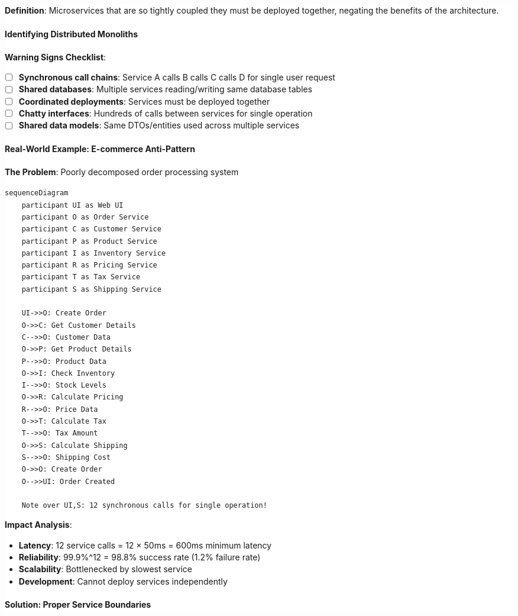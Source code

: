 **Definition**: Microservices that are so tightly coupled they must be deployed together, negating the benefits of the architecture.

#### Identifying Distributed Monoliths

**Warning Signs Checklist**:

- [ ] **Synchronous call chains**: Service A calls B calls C calls D for single user request
- [ ] **Shared databases**: Multiple services reading/writing same database tables  
- [ ] **Coordinated deployments**: Services must be deployed together
- [ ] **Chatty interfaces**: Hundreds of calls between services for single operation
- [ ] **Shared data models**: Same DTOs/entities used across multiple services

#### Real-World Example: E-commerce Anti-Pattern

**The Problem**: Poorly decomposed order processing system

```mermaid
sequenceDiagram
    participant UI as Web UI
    participant O as Order Service
    participant C as Customer Service
    participant P as Product Service
    participant I as Inventory Service
    participant R as Pricing Service
    participant T as Tax Service
    participant S as Shipping Service
    
    UI->>O: Create Order
    O->>C: Get Customer Details
    C-->>O: Customer Data
    O->>P: Get Product Details  
    P-->>O: Product Data
    O->>I: Check Inventory
    I-->>O: Stock Levels
    O->>R: Calculate Pricing
    R-->>O: Price Data
    O->>T: Calculate Tax
    T-->>O: Tax Amount
    O->>S: Calculate Shipping
    S-->>O: Shipping Cost
    O->>O: Create Order
    O-->>UI: Order Created
    
    Note over UI,S: 12 synchronous calls for single operation!
```

**Impact Analysis**:
- **Latency**: 12 service calls = 12 × 50ms = 600ms minimum latency
- **Reliability**: 99.9%^12 = 98.8% success rate (1.2% failure rate)
- **Scalability**: Bottlenecked by slowest service
- **Development**: Cannot deploy services independently

#### Solution: Proper Service Boundaries
